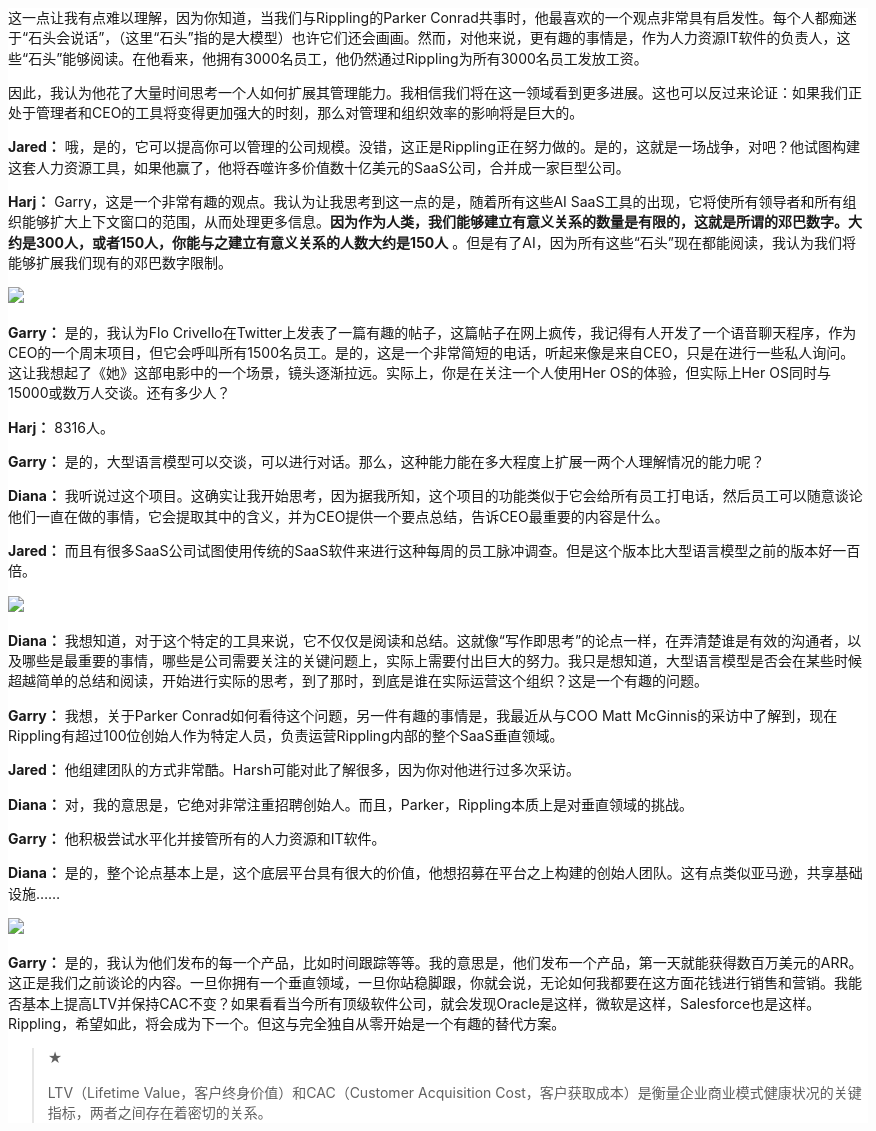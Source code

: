 这一点让我有点难以理解，因为你知道，当我们与Rippling的Parker
Conrad共事时，他最喜欢的一个观点非常具有启发性。每个人都痴迷于“石头会说话”，（这里“石头”指的是大模型）也许它们还会画画。然而，对他来说，更有趣的事情是，作为人力资源IT软件的负责人，这些“石头”能够阅读。在他看来，他拥有3000名员工，他仍然通过Rippling为所有3000名员工发放工资。

因此，我认为他花了大量时间思考一个人如何扩展其管理能力。我相信我们将在这一领域看到更多进展。这也可以反过来论证：如果我们正处于管理者和CEO的工具将变得更加强大的时刻，那么对管理和组织效率的影响将是巨大的。

**Jared：**
哦，是的，它可以提高你可以管理的公司规模。没错，这正是Rippling正在努力做的。是的，这就是一场战争，对吧？他试图构建这套人力资源工具，如果他赢了，他将吞噬许多价值数十亿美元的SaaS公司，合并成一家巨型公司。

**Harj：** Garry，这是一个非常有趣的观点。我认为让我思考到这一点的是，随着所有这些AI
SaaS工具的出现，它将使所有领导者和所有组织能够扩大上下文窗口的范围，从而处理更多信息。**因为作为人类，我们能够建立有意义关系的数量是有限的，这就是所谓的邓巴数字。大约是300人，或者150人，你能与之建立有意义关系的人数大约是150人**
。但是有了AI，因为所有这些“石头”现在都能阅读，我认为我们将能够扩展我们现有的邓巴数字限制。

![](https://mmbiz.qpic.cn/sz_mmbiz_jpg/ClW8NejCpBOb7xVB36yPf1HMrRyGmia3Sh6sSvY2796480AkrTgKhFcjcFTPmkEic4QmUA4UXFNNeB1gtqSwdqSw/640?wx_fmt=jpeg&from=appmsg)

**Garry：** 是的，我认为Flo
Crivello在Twitter上发表了一篇有趣的帖子，这篇帖子在网上疯传，我记得有人开发了一个语音聊天程序，作为CEO的一个周末项目，但它会呼叫所有1500名员工。是的，这是一个非常简短的电话，听起来像是来自CEO，只是在进行一些私人询问。这让我想起了《她》这部电影中的一个场景，镜头逐渐拉远。实际上，你是在关注一个人使用Her
OS的体验，但实际上Her OS同时与15000或数万人交谈。还有多少人？

**Harj：** 8316人。

**Garry：** 是的，大型语言模型可以交谈，可以进行对话。那么，这种能力能在多大程度上扩展一两个人理解情况的能力呢？

**Diana：**
我听说过这个项目。这确实让我开始思考，因为据我所知，这个项目的功能类似于它会给所有员工打电话，然后员工可以随意谈论他们一直在做的事情，它会提取其中的含义，并为CEO提供一个要点总结，告诉CEO最重要的内容是什么。

**Jared：** 而且有很多SaaS公司试图使用传统的SaaS软件来进行这种每周的员工脉冲调查。但是这个版本比大型语言模型之前的版本好一百倍。

![](https://mmbiz.qpic.cn/sz_mmbiz_jpg/ClW8NejCpBOb7xVB36yPf1HMrRyGmia3SGCH7xiaxDlibSrbxxDibCmsSnaRRYiaVtwFgwlDibVCGic5OicWIDdtsP9cFw/640?wx_fmt=jpeg&from=appmsg)

**Diana：**
我想知道，对于这个特定的工具来说，它不仅仅是阅读和总结。这就像“写作即思考”的论点一样，在弄清楚谁是有效的沟通者，以及哪些是最重要的事情，哪些是公司需要关注的关键问题上，实际上需要付出巨大的努力。我只是想知道，大型语言模型是否会在某些时候超越简单的总结和阅读，开始进行实际的思考，到了那时，到底是谁在实际运营这个组织？这是一个有趣的问题。

**Garry：** 我想，关于Parker Conrad如何看待这个问题，另一件有趣的事情是，我最近从与COO Matt
McGinnis的采访中了解到，现在Rippling有超过100位创始人作为特定人员，负责运营Rippling内部的整个SaaS垂直领域。

**Jared：** 他组建团队的方式非常酷。Harsh可能对此了解很多，因为你对他进行过多次采访。

**Diana：** 对，我的意思是，它绝对非常注重招聘创始人。而且，Parker，Rippling本质上是对垂直领域的挑战。

**Garry：** 他积极尝试水平化并接管所有的人力资源和IT软件。

**Diana：** 是的，整个论点基本上是，这个底层平台具有很大的价值，他想招募在平台之上构建的创始人团队。这有点类似亚马逊，共享基础设施……

![](https://mmbiz.qpic.cn/sz_mmbiz_jpg/ClW8NejCpBOb7xVB36yPf1HMrRyGmia3SHxbBc1mLjTLNy5ZRV2fx90rPUZn8fJUDlNIbwQBy9IloU0FhNCx8wA/640?wx_fmt=jpeg&from=appmsg)

**Garry：**
是的，我认为他们发布的每一个产品，比如时间跟踪等等。我的意思是，他们发布一个产品，第一天就能获得数百万美元的ARR。这正是我们之前谈论的内容。一旦你拥有一个垂直领域，一旦你站稳脚跟，你就会说，无论如何我都要在这方面花钱进行销售和营销。我能否基本上提高LTV并保持CAC不变？如果看看当今所有顶级软件公司，就会发现Oracle是这样，微软是这样，Salesforce也是这样。Rippling，希望如此，将会成为下一个。但这与完全独自从零开始是一个有趣的替代方案。

> ★
>
> LTV（Lifetime Value，客户终身价值）和CAC（Customer Acquisition
> Cost，客户获取成本）是衡量企业商业模式健康状况的关键指标，两者之间存在着密切的关系。
